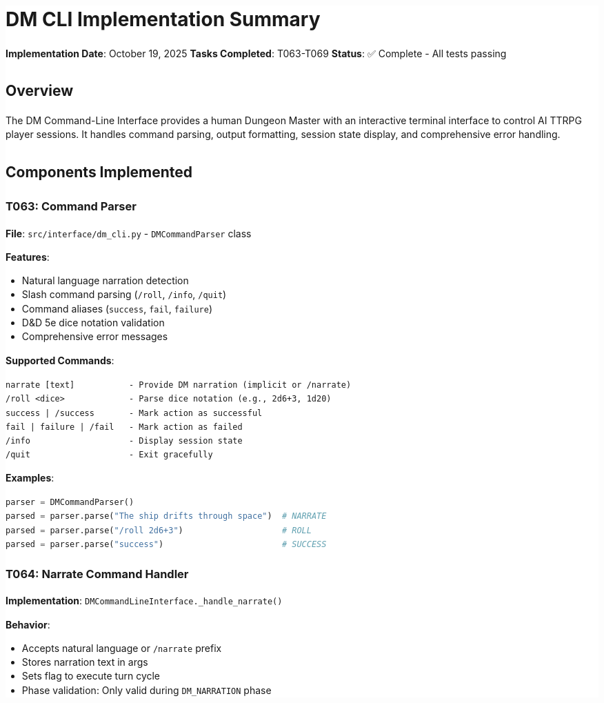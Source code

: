 # DM CLI Implementation Summary

**Implementation Date**: October 19, 2025
**Tasks Completed**: T063-T069
**Status**: ✅ Complete - All tests passing

## Overview

The DM Command-Line Interface provides a human Dungeon Master with an interactive terminal interface to control AI TTRPG player sessions. It handles command parsing, output formatting, session state display, and comprehensive error handling.

## Components Implemented

### T063: Command Parser

**File**: `src/interface/dm_cli.py` - `DMCommandParser` class

**Features**:
- Natural language narration detection
- Slash command parsing (`/roll`, `/info`, `/quit`)
- Command aliases (`success`, `fail`, `failure`)
- D&D 5e dice notation validation
- Comprehensive error messages

**Supported Commands**:
```
narrate [text]           - Provide DM narration (implicit or /narrate)
/roll <dice>             - Parse dice notation (e.g., 2d6+3, 1d20)
success | /success       - Mark action as successful
fail | failure | /fail   - Mark action as failed
/info                    - Display session state
/quit                    - Exit gracefully
```

**Examples**:
```python
parser = DMCommandParser()
parsed = parser.parse("The ship drifts through space")  # NARRATE
parsed = parser.parse("/roll 2d6+3")                    # ROLL
parsed = parser.parse("success")                        # SUCCESS
```

### T064: Narrate Command Handler

**Implementation**: `DMCommandLineInterface._handle_narrate()`

**Behavior**:
- Accepts natural language or `/narrate` prefix
- Stores narration text in args
- Sets flag to execute turn cycle
- Phase validation: Only valid during `DM_NARRATION` phase
